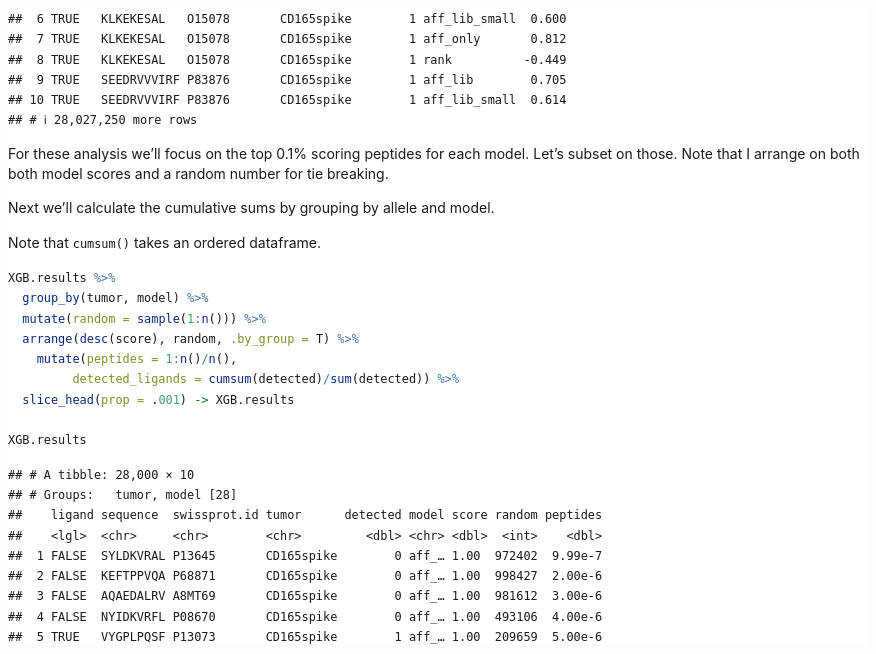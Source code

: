     ##  6 TRUE   KLKEKESAL   O15078       CD165spike        1 aff_lib_small  0.600
    ##  7 TRUE   KLKEKESAL   O15078       CD165spike        1 aff_only       0.812
    ##  8 TRUE   KLKEKESAL   O15078       CD165spike        1 rank          -0.449
    ##  9 TRUE   SEEDRVVVIRF P83876       CD165spike        1 aff_lib        0.705
    ## 10 TRUE   SEEDRVVVIRF P83876       CD165spike        1 aff_lib_small  0.614
    ## # ℹ 28,027,250 more rows

For these analysis we’ll focus on the top 0.1% scoring peptides for each
model. Let’s subset on those. Note that I arrange on both both model
scores and a random number for tie breaking.

Next we’ll calculate the cumulative sums by grouping by allele and
model.

Note that `cumsum()` takes an ordered dataframe.

``` r
XGB.results %>% 
  group_by(tumor, model) %>% 
  mutate(random = sample(1:n())) %>% 
  arrange(desc(score), random, .by_group = T) %>% 
    mutate(peptides = 1:n()/n(), 
         detected_ligands = cumsum(detected)/sum(detected)) %>% 
  slice_head(prop = .001) -> XGB.results
 
XGB.results
```

    ## # A tibble: 28,000 × 10
    ## # Groups:   tumor, model [28]
    ##    ligand sequence  swissprot.id tumor      detected model score random peptides
    ##    <lgl>  <chr>     <chr>        <chr>         <dbl> <chr> <dbl>  <int>    <dbl>
    ##  1 FALSE  SYLDKVRAL P13645       CD165spike        0 aff_… 1.00  972402  9.99e-7
    ##  2 FALSE  KEFTPPVQA P68871       CD165spike        0 aff_… 1.00  998427  2.00e-6
    ##  3 FALSE  AQAEDALRV A8MT69       CD165spike        0 aff_… 1.00  981612  3.00e-6
    ##  4 FALSE  NYIDKVRFL P08670       CD165spike        0 aff_… 1.00  493106  4.00e-6
    ##  5 TRUE   VYGPLPQSF P13073       CD165spike        1 aff_… 1.00  209659  5.00e-6